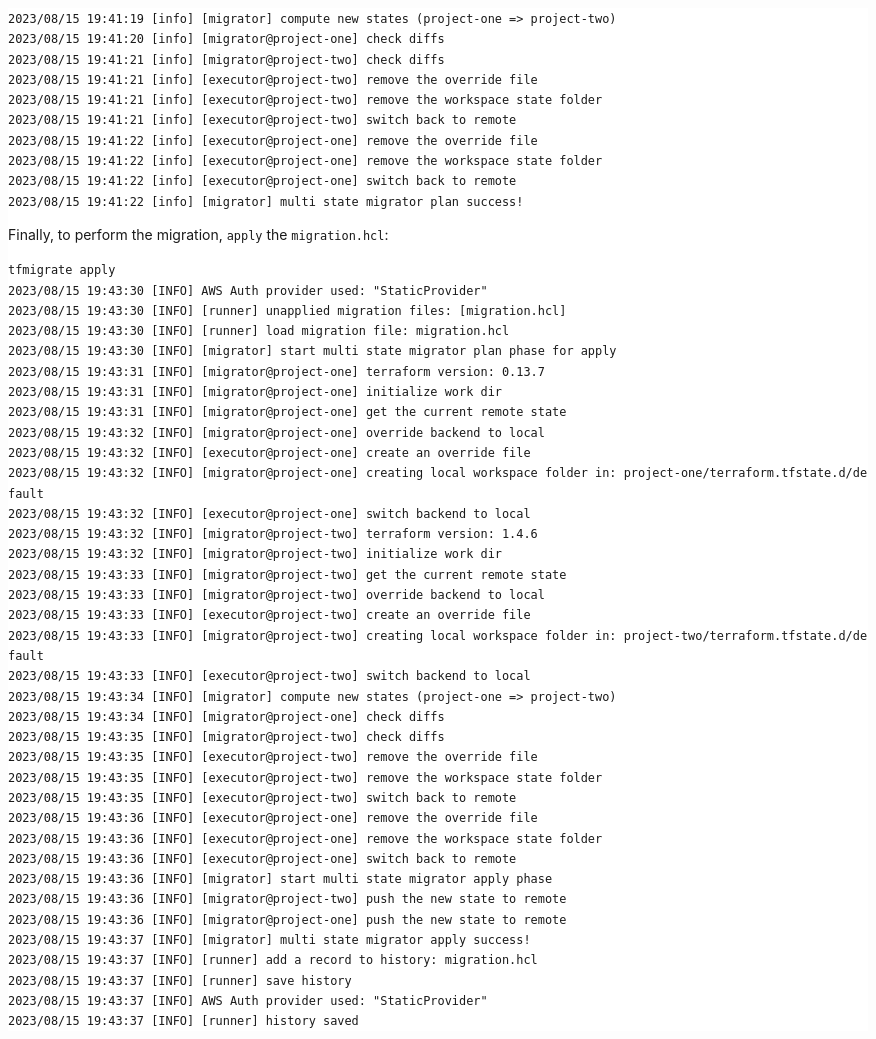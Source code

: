 ```
2023/08/15 19:41:19 [info] [migrator] compute new states (project-one => project-two)
2023/08/15 19:41:20 [info] [migrator@project-one] check diffs
2023/08/15 19:41:21 [info] [migrator@project-two] check diffs
2023/08/15 19:41:21 [info] [executor@project-two] remove the override file
2023/08/15 19:41:21 [info] [executor@project-two] remove the workspace state folder
2023/08/15 19:41:21 [info] [executor@project-two] switch back to remote
2023/08/15 19:41:22 [info] [executor@project-one] remove the override file
2023/08/15 19:41:22 [info] [executor@project-one] remove the workspace state folder
2023/08/15 19:41:22 [info] [executor@project-one] switch back to remote
2023/08/15 19:41:22 [info] [migrator] multi state migrator plan success!
```

Finally, to perform the migration, `apply` the `migration.hcl`:

```
tfmigrate apply
2023/08/15 19:43:30 [INFO] AWS Auth provider used: "StaticProvider"
2023/08/15 19:43:30 [INFO] [runner] unapplied migration files: [migration.hcl]
2023/08/15 19:43:30 [INFO] [runner] load migration file: migration.hcl
2023/08/15 19:43:30 [INFO] [migrator] start multi state migrator plan phase for apply
2023/08/15 19:43:31 [INFO] [migrator@project-one] terraform version: 0.13.7
2023/08/15 19:43:31 [INFO] [migrator@project-one] initialize work dir
2023/08/15 19:43:31 [INFO] [migrator@project-one] get the current remote state
2023/08/15 19:43:32 [INFO] [migrator@project-one] override backend to local
2023/08/15 19:43:32 [INFO] [executor@project-one] create an override file
2023/08/15 19:43:32 [INFO] [migrator@project-one] creating local workspace folder in: project-one/terraform.tfstate.d/default
2023/08/15 19:43:32 [INFO] [executor@project-one] switch backend to local
2023/08/15 19:43:32 [INFO] [migrator@project-two] terraform version: 1.4.6
2023/08/15 19:43:32 [INFO] [migrator@project-two] initialize work dir
2023/08/15 19:43:33 [INFO] [migrator@project-two] get the current remote state
2023/08/15 19:43:33 [INFO] [migrator@project-two] override backend to local
2023/08/15 19:43:33 [INFO] [executor@project-two] create an override file
2023/08/15 19:43:33 [INFO] [migrator@project-two] creating local workspace folder in: project-two/terraform.tfstate.d/default
2023/08/15 19:43:33 [INFO] [executor@project-two] switch backend to local
2023/08/15 19:43:34 [INFO] [migrator] compute new states (project-one => project-two)
2023/08/15 19:43:34 [INFO] [migrator@project-one] check diffs
2023/08/15 19:43:35 [INFO] [migrator@project-two] check diffs
2023/08/15 19:43:35 [INFO] [executor@project-two] remove the override file
2023/08/15 19:43:35 [INFO] [executor@project-two] remove the workspace state folder
2023/08/15 19:43:35 [INFO] [executor@project-two] switch back to remote
2023/08/15 19:43:36 [INFO] [executor@project-one] remove the override file
2023/08/15 19:43:36 [INFO] [executor@project-one] remove the workspace state folder
2023/08/15 19:43:36 [INFO] [executor@project-one] switch back to remote
2023/08/15 19:43:36 [INFO] [migrator] start multi state migrator apply phase
2023/08/15 19:43:36 [INFO] [migrator@project-two] push the new state to remote
2023/08/15 19:43:36 [INFO] [migrator@project-one] push the new state to remote
2023/08/15 19:43:37 [INFO] [migrator] multi state migrator apply success!
2023/08/15 19:43:37 [INFO] [runner] add a record to history: migration.hcl
2023/08/15 19:43:37 [INFO] [runner] save history
2023/08/15 19:43:37 [INFO] AWS Auth provider used: "StaticProvider"
2023/08/15 19:43:37 [INFO] [runner] history saved
```
